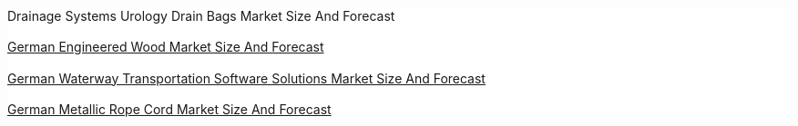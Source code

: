 Drainage Systems Urology Drain Bags Market Size And Forecast</a></p><p><a href="https://github.com/Rumay210203/21apr5/blob/main/Engineered-Wood-Market/China-Engineered-Wood-Market.md">German Engineered Wood Market Size And Forecast</a></p><p><a href="https://github.com/Rumay210203/22apr1/blob/main/Waterway-Transportation-Software-Solutions-Market/China-Waterway-Transportation-Software-Solutions-Market.md">German Waterway Transportation Software Solutions Market Size And Forecast</a></p><p><a href="https://github.com/Rumay210203/22apr2/blob/main/Metallic-Rope-Cord-Market/China-Metallic-Rope-Cord-Market.md">German Metallic Rope Cord Market Size And Forecast</a></p>
